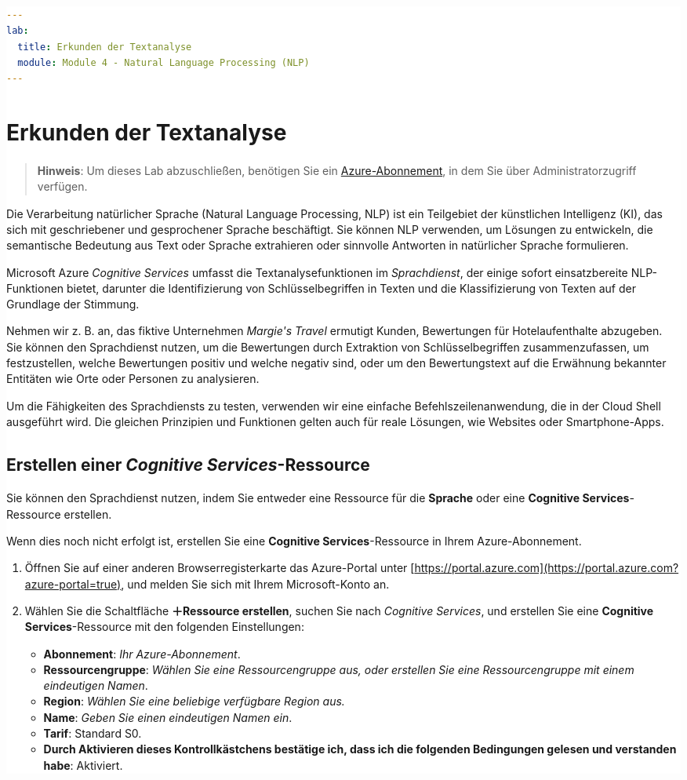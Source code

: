 ```yaml
---
lab:
  title: Erkunden der Textanalyse
  module: Module 4 - Natural Language Processing (NLP)
---
```


# <a name="explore-text-analytics"></a>Erkunden der Textanalyse

> **Hinweis**: Um dieses Lab abzuschließen, benötigen Sie ein [Azure-Abonnement](https://azure.microsoft.com/free?azure-portal=true), in dem Sie über Administratorzugriff verfügen.

Die Verarbeitung natürlicher Sprache (Natural Language Processing, NLP) ist ein Teilgebiet der künstlichen Intelligenz (KI), das sich mit geschriebener und gesprochener Sprache beschäftigt. Sie können NLP verwenden, um Lösungen zu entwickeln, die semantische Bedeutung aus Text oder Sprache extrahieren oder sinnvolle Antworten in natürlicher Sprache formulieren.

Microsoft Azure *Cognitive Services* umfasst die Textanalysefunktionen im *Sprachdienst*, der einige sofort einsatzbereite NLP-Funktionen bietet, darunter die Identifizierung von Schlüsselbegriffen in Texten und die Klassifizierung von Texten auf der Grundlage der Stimmung.

Nehmen wir z. B. an, das fiktive Unternehmen *Margie's Travel* ermutigt Kunden, Bewertungen für Hotelaufenthalte abzugeben. Sie können den Sprachdienst nutzen, um die Bewertungen durch Extraktion von Schlüsselbegriffen zusammenzufassen, um festzustellen, welche Bewertungen positiv und welche negativ sind, oder um den Bewertungstext auf die Erwähnung bekannter Entitäten wie Orte oder Personen zu analysieren.

Um die Fähigkeiten des Sprachdiensts zu testen, verwenden wir eine einfache Befehlszeilenanwendung, die in der Cloud Shell ausgeführt wird. Die gleichen Prinzipien und Funktionen gelten auch für reale Lösungen, wie Websites oder Smartphone-Apps.

## <a name="create-a-cognitive-services-resource"></a>Erstellen einer *Cognitive Services*-Ressource

Sie können den Sprachdienst nutzen, indem Sie entweder eine Ressource für die **Sprache** oder eine **Cognitive Services**-Ressource erstellen.

Wenn dies noch nicht erfolgt ist, erstellen Sie eine **Cognitive Services**-Ressource in Ihrem Azure-Abonnement.

1. Öffnen Sie auf einer anderen Browserregisterkarte das Azure-Portal unter [https://portal.azure.com](https://portal.azure.com?azure-portal=true), und melden Sie sich mit Ihrem Microsoft-Konto an.

1. Wählen Sie die Schaltfläche **&#65291;Ressource erstellen**, suchen Sie nach *Cognitive Services*, und erstellen Sie eine **Cognitive Services**-Ressource mit den folgenden Einstellungen:
    - **Abonnement**: *Ihr Azure-Abonnement*.
    - **Ressourcengruppe**: *Wählen Sie eine Ressourcengruppe aus, oder erstellen Sie eine Ressourcengruppe mit einem eindeutigen Namen*.
    - **Region**: *Wählen Sie eine beliebige verfügbare Region aus.*
    - **Name**: *Geben Sie einen eindeutigen Namen ein*.
    - **Tarif**: Standard S0.
    - **Durch Aktivieren dieses Kontrollkästchens bestätige ich, dass ich die folgenden Bedingungen gelesen und verstanden habe**: Aktiviert.

